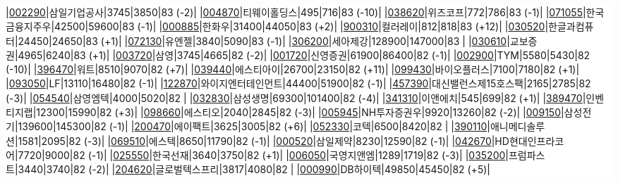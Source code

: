 |[002290](https://finance.daum.net/quotes/A002290)|삼일기업공사|3745|3850|83 (-2)|
|[004870](https://finance.daum.net/quotes/A004870)|티웨이홀딩스|495|716|83 (-10)|
|[038620](https://finance.daum.net/quotes/A038620)|위즈코프|772|786|83 (-1)|
|[071055](https://finance.daum.net/quotes/A071055)|한국금융지주우|42500|59600|83 (-1)|
|[000885](https://finance.daum.net/quotes/A000885)|한화우|31400|44050|83 (+2)|
|[900310](https://finance.daum.net/quotes/A900310)|컬러레이|812|818|83 (+12)|
|[030520](https://finance.daum.net/quotes/A030520)|한글과컴퓨터|24450|24650|83 (+1)|
|[072130](https://finance.daum.net/quotes/A072130)|유엔젤|3840|5090|83 (-1)|
|[306200](https://finance.daum.net/quotes/A306200)|세아제강|128900|147000|83 |
|[030610](https://finance.daum.net/quotes/A030610)|교보증권|4965|6240|83 (+1)|
|[003720](https://finance.daum.net/quotes/A003720)|삼영|3745|4665|82 (-2)|
|[001720](https://finance.daum.net/quotes/A001720)|신영증권|61900|86400|82 (-1)|
|[002900](https://finance.daum.net/quotes/A002900)|TYM|5580|5430|82 (-10)|
|[396470](https://finance.daum.net/quotes/A396470)|워트|8510|9070|82 (+7)|
|[039440](https://finance.daum.net/quotes/A039440)|에스티아이|26700|23150|82 (+11)|
|[099430](https://finance.daum.net/quotes/A099430)|바이오플러스|7100|7180|82 (+1)|
|[093050](https://finance.daum.net/quotes/A093050)|LF|13110|16480|82 (-1)|
|[122870](https://finance.daum.net/quotes/A122870)|와이지엔터테인먼트|44400|51900|82 (-1)|
|[457390](https://finance.daum.net/quotes/A457390)|대신밸런스제15호스팩|2165|2785|82 (-3)|
|[054540](https://finance.daum.net/quotes/A054540)|삼영엠텍|4000|5020|82 |
|[032830](https://finance.daum.net/quotes/A032830)|삼성생명|69300|101400|82 (-4)|
|[341310](https://finance.daum.net/quotes/A341310)|이앤에치|545|699|82 (+1)|
|[389470](https://finance.daum.net/quotes/A389470)|인벤티지랩|12300|15990|82 (+3)|
|[098660](https://finance.daum.net/quotes/A098660)|에스티오|2040|2845|82 (-3)|
|[005945](https://finance.daum.net/quotes/A005945)|NH투자증권우|9920|13260|82 (-2)|
|[009150](https://finance.daum.net/quotes/A009150)|삼성전기|139600|145300|82 (-1)|
|[200470](https://finance.daum.net/quotes/A200470)|에이팩트|3625|3005|82 (+6)|
|[052330](https://finance.daum.net/quotes/A052330)|코텍|6500|8420|82 |
|[390110](https://finance.daum.net/quotes/A390110)|애니메디솔루션|1581|2095|82 (-3)|
|[069510](https://finance.daum.net/quotes/A069510)|에스텍|8650|11790|82 (-1)|
|[000520](https://finance.daum.net/quotes/A000520)|삼일제약|8230|12590|82 (-1)|
|[042670](https://finance.daum.net/quotes/A042670)|HD현대인프라코어|7720|9000|82 (-1)|
|[025550](https://finance.daum.net/quotes/A025550)|한국선재|3640|3750|82 (+1)|
|[006050](https://finance.daum.net/quotes/A006050)|국영지앤엠|1289|1719|82 (-3)|
|[035200](https://finance.daum.net/quotes/A035200)|프럼파스트|3440|3740|82 (-2)|
|[204620](https://finance.daum.net/quotes/A204620)|글로벌텍스프리|3817|4080|82 |
|[000990](https://finance.daum.net/quotes/A000990)|DB하이텍|49850|45450|82 (+5)|